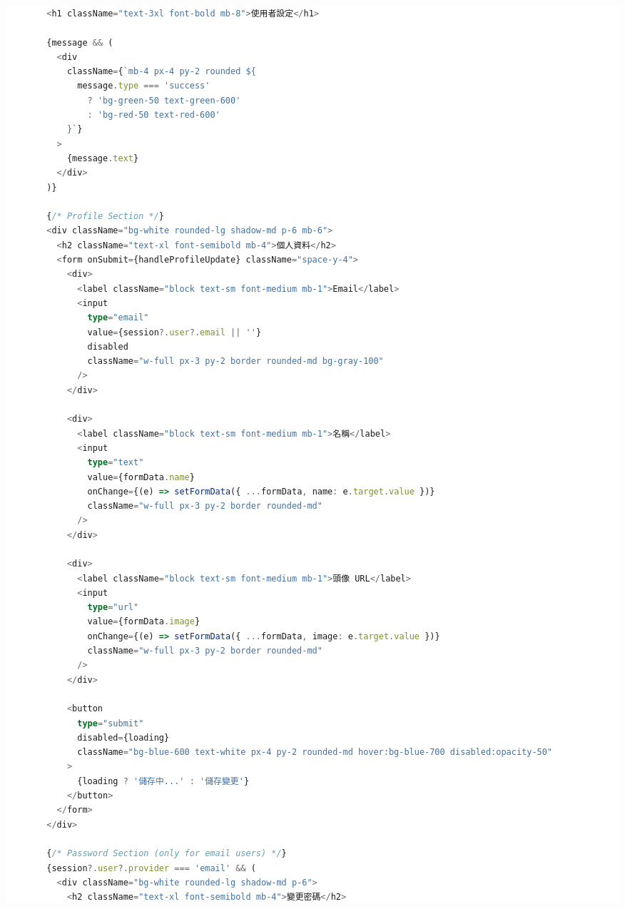 ```typescript
        <h1 className="text-3xl font-bold mb-8">使用者設定</h1>

        {message && (
          <div
            className={`mb-4 px-4 py-2 rounded ${
              message.type === 'success'
                ? 'bg-green-50 text-green-600'
                : 'bg-red-50 text-red-600'
            }`}
          >
            {message.text}
          </div>
        )}

        {/* Profile Section */}
        <div className="bg-white rounded-lg shadow-md p-6 mb-6">
          <h2 className="text-xl font-semibold mb-4">個人資料</h2>
          <form onSubmit={handleProfileUpdate} className="space-y-4">
            <div>
              <label className="block text-sm font-medium mb-1">Email</label>
              <input
                type="email"
                value={session?.user?.email || ''}
                disabled
                className="w-full px-3 py-2 border rounded-md bg-gray-100"
              />
            </div>

            <div>
              <label className="block text-sm font-medium mb-1">名稱</label>
              <input
                type="text"
                value={formData.name}
                onChange={(e) => setFormData({ ...formData, name: e.target.value })}
                className="w-full px-3 py-2 border rounded-md"
              />
            </div>

            <div>
              <label className="block text-sm font-medium mb-1">頭像 URL</label>
              <input
                type="url"
                value={formData.image}
                onChange={(e) => setFormData({ ...formData, image: e.target.value })}
                className="w-full px-3 py-2 border rounded-md"
              />
            </div>

            <button
              type="submit"
              disabled={loading}
              className="bg-blue-600 text-white px-4 py-2 rounded-md hover:bg-blue-700 disabled:opacity-50"
            >
              {loading ? '儲存中...' : '儲存變更'}
            </button>
          </form>
        </div>

        {/* Password Section (only for email users) */}
        {session?.user?.provider === 'email' && (
          <div className="bg-white rounded-lg shadow-md p-6">
            <h2 className="text-xl font-semibold mb-4">變更密碼</h2>
```